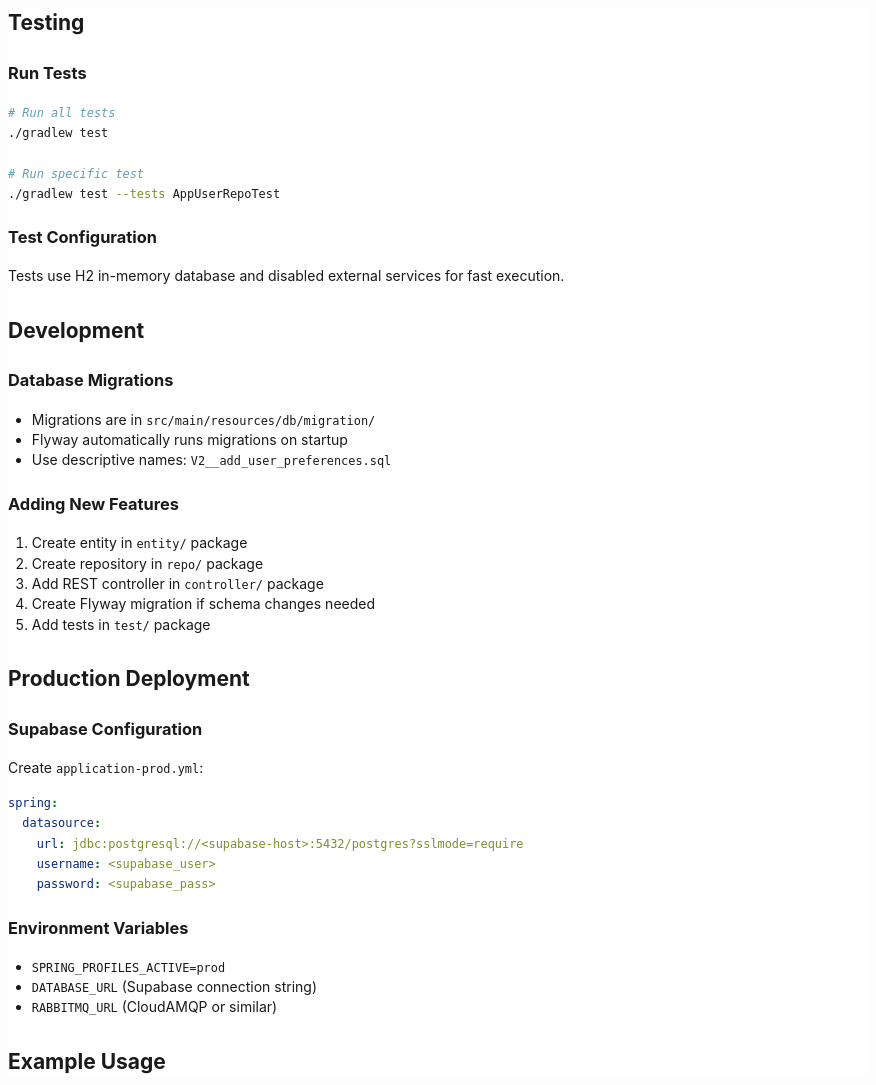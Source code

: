 ## Testing

### Run Tests
```bash
# Run all tests
./gradlew test

# Run specific test
./gradlew test --tests AppUserRepoTest
```

### Test Configuration
Tests use H2 in-memory database and disabled external services for fast execution.

## Development

### Database Migrations
- Migrations are in `src/main/resources/db/migration/`
- Flyway automatically runs migrations on startup
- Use descriptive names: `V2__add_user_preferences.sql`

### Adding New Features
1. Create entity in `entity/` package
2. Create repository in `repo/` package
3. Add REST controller in `controller/` package
4. Create Flyway migration if schema changes needed
5. Add tests in `test/` package

## Production Deployment

### Supabase Configuration
Create `application-prod.yml`:

```yaml
spring:
  datasource:
    url: jdbc:postgresql://<supabase-host>:5432/postgres?sslmode=require
    username: <supabase_user>
    password: <supabase_pass>
```

### Environment Variables
- `SPRING_PROFILES_ACTIVE=prod`
- `DATABASE_URL` (Supabase connection string)
- `RABBITMQ_URL` (CloudAMQP or similar)

## Example Usage
